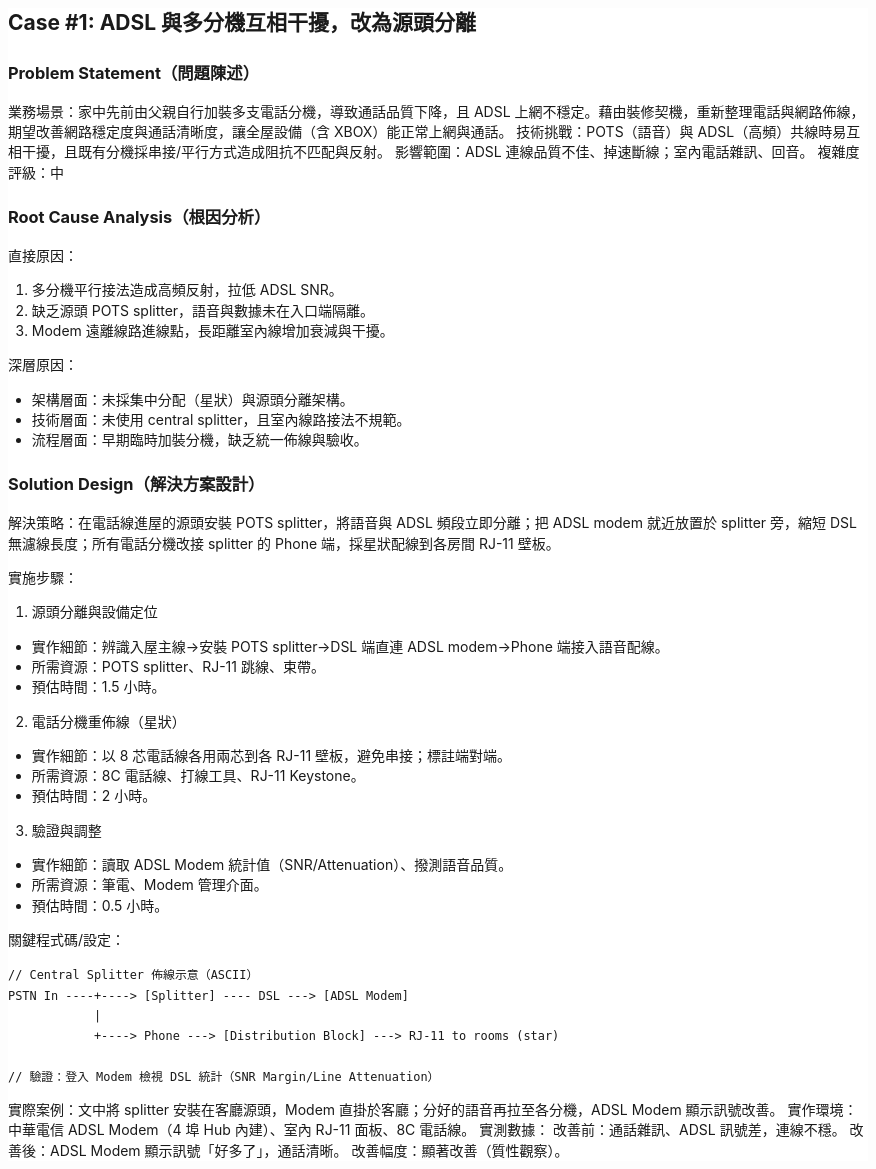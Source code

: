 ## Case #1: ADSL 與多分機互相干擾，改為源頭分離

### Problem Statement（問題陳述）
業務場景：家中先前由父親自行加裝多支電話分機，導致通話品質下降，且 ADSL 上網不穩定。藉由裝修契機，重新整理電話與網路佈線，期望改善網路穩定度與通話清晰度，讓全屋設備（含 XBOX）能正常上網與通話。
技術挑戰：POTS（語音）與 ADSL（高頻）共線時易互相干擾，且既有分機採串接/平行方式造成阻抗不匹配與反射。
影響範圍：ADSL 連線品質不佳、掉速斷線；室內電話雜訊、回音。
複雜度評級：中

### Root Cause Analysis（根因分析）
直接原因：
1. 多分機平行接法造成高頻反射，拉低 ADSL SNR。
2. 缺乏源頭 POTS splitter，語音與數據未在入口端隔離。
3. Modem 遠離線路進線點，長距離室內線增加衰減與干擾。

深層原因：
- 架構層面：未採集中分配（星狀）與源頭分離架構。
- 技術層面：未使用 central splitter，且室內線路接法不規範。
- 流程層面：早期臨時加裝分機，缺乏統一佈線與驗收。

### Solution Design（解決方案設計）
解決策略：在電話線進屋的源頭安裝 POTS splitter，將語音與 ADSL 頻段立即分離；把 ADSL modem 就近放置於 splitter 旁，縮短 DSL 無濾線長度；所有電話分機改接 splitter 的 Phone 端，採星狀配線到各房間 RJ-11 壁板。

實施步驟：
1. 源頭分離與設備定位
- 實作細節：辨識入屋主線→安裝 POTS splitter→DSL 端直連 ADSL modem→Phone 端接入語音配線。
- 所需資源：POTS splitter、RJ-11 跳線、束帶。
- 預估時間：1.5 小時。

2. 電話分機重佈線（星狀）
- 實作細節：以 8 芯電話線各用兩芯到各 RJ-11 壁板，避免串接；標註端對端。
- 所需資源：8C 電話線、打線工具、RJ-11 Keystone。
- 預估時間：2 小時。

3. 驗證與調整
- 實作細節：讀取 ADSL Modem 統計值（SNR/Attenuation）、撥測語音品質。
- 所需資源：筆電、Modem 管理介面。
- 預估時間：0.5 小時。

關鍵程式碼/設定：
```plaintext
// Central Splitter 佈線示意（ASCII）
PSTN In ----+----> [Splitter] ---- DSL ---> [ADSL Modem]
            |
            +----> Phone ---> [Distribution Block] ---> RJ-11 to rooms (star)

// 驗證：登入 Modem 檢視 DSL 統計（SNR Margin/Line Attenuation）
```

實際案例：文中將 splitter 安裝在客廳源頭，Modem 直掛於客廳；分好的語音再拉至各分機，ADSL Modem 顯示訊號改善。
實作環境：中華電信 ADSL Modem（4 埠 Hub 內建）、室內 RJ-11 面板、8C 電話線。
實測數據：
改善前：通話雜訊、ADSL 訊號差，連線不穩。
改善後：ADSL Modem 顯示訊號「好多了」，通話清晰。
改善幅度：顯著改善（質性觀察）。
